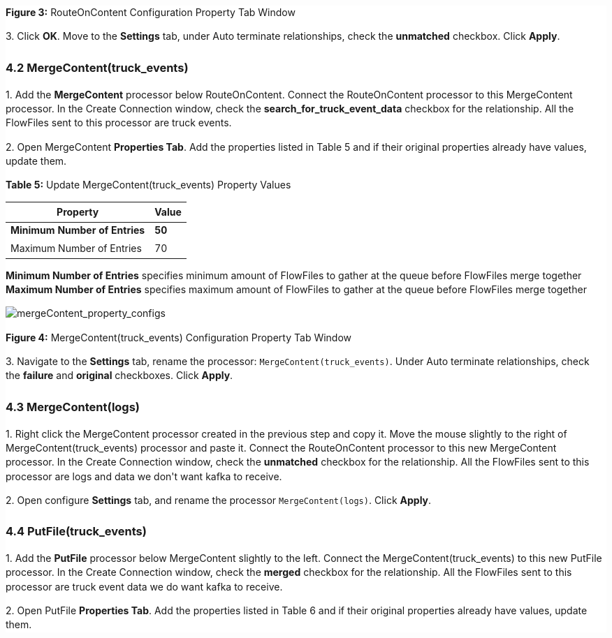 **Figure 3:** RouteOnContent Configuration Property Tab Window

3\. Click **OK**. Move to the **Settings** tab, under Auto terminate relationships, check the **unmatched** checkbox. Click **Apply**.

### 4.2 MergeContent(truck_events)

1\. Add the **MergeContent** processor below RouteOnContent. Connect the RouteOnContent processor to this MergeContent processor. In the Create Connection window, check the **search_for_truck_event_data** checkbox for the relationship. All the FlowFiles sent to this processor are truck events.

2\. Open MergeContent **Properties Tab**. Add the properties listed in Table 5 and if their original properties already have values, update them.

**Table 5:** Update MergeContent(truck_events) Property Values

| Property  | Value  |
|---|---|
| **Minimum Number of Entries**  | **50**  |
| Maximum Number of Entries  | 70  |

**Minimum Number of Entries** specifies minimum amount of FlowFiles to gather at the queue before FlowFiles merge together
**Maximum Number of Entries** specifies maximum amount of FlowFiles to gather at the queue before FlowFiles merge together

![mergeContent_property_configs]({{page.path}}/assets/lab0-nifi/mergeContent_property_configs.png)

**Figure 4:** MergeContent(truck_events) Configuration Property Tab Window

3\. Navigate to the **Settings** tab, rename the processor: `MergeContent(truck_events)`. Under Auto terminate relationships, check the **failure** and **original** checkboxes. Click **Apply**.


### 4.3 MergeContent(logs)

1\. Right click the MergeContent processor created in the previous step and copy it.  Move the mouse slightly to the right of MergeContent(truck_events) processor and paste it. Connect the RouteOnContent processor to this new MergeContent processor. In the Create Connection window, check the **unmatched** checkbox for the relationship. All the FlowFiles sent to this processor are logs and data we don't want kafka to receive.

2\. Open configure **Settings** tab, and rename the processor `MergeContent(logs)`. Click **Apply**.

### 4.4 PutFile(truck_events)

1\. Add the **PutFile** processor below MergeContent slightly to the left. Connect the MergeContent(truck_events) to this new PutFile processor. In the Create Connection window, check the **merged** checkbox for the relationship. All the FlowFiles sent to this processor are truck event data we do want kafka to receive.


2\. Open PutFile **Properties Tab**. Add the properties listed in Table 6 and if their original properties already have values, update them.
